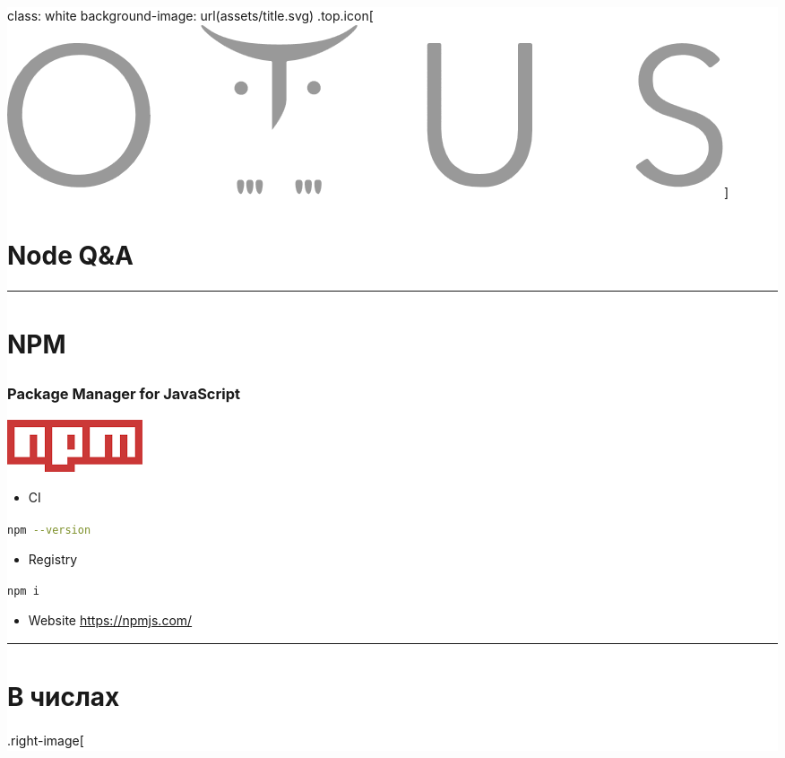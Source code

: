 
class: white
background-image: url(assets/title.svg)
.top.icon[![otus main](assets/otus-2.png)]

# Node Q&A

---

# NPM

### Package Manager for JavaScript

![NPM](assets/icons/trim/npm.png)

- CI

```bash
npm --version
```

- Registry

```bash
npm i
```

- Website https://npmjs.com/ 

---

# В числах


.right-image[